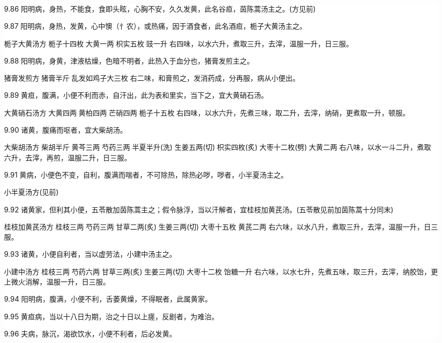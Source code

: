 9.86
阳明病，身热，不能食，食即头眩，心胸不安，久久发黄，此名谷疸，茵陈蒿汤主之。(方见前)

9.87
阳明病，身热，发黄，心中懊（忄农），或热痛，因于酒食者，此名酒疸，栀子大黄汤主之。

栀子大黄汤方
栀子十四枚 大黄一两 枳实五枚 豉一升
右四味，以水六升，煮取三升，去滓，温服一升，日三服。

9.88
阳明病，身黄，津液枯燥，色暗不明者，此热入于血分也，猪膏发煎主之。

猪膏发煎方
猪膏半斤 乱发如鸡子大三枚
右二味，和膏煎之，发消药成，分再服，病从小便出。

9.89
黄疸，腹满，小便不利而赤，自汗出，此为表和里实，当下之，宜大黄硝石汤。

大黄硝石汤方
大黄四两 黄柏四两 芒硝四两 栀子十五枚
右四味，以水六升，先煮三味，取二升，去滓，纳硝，更煮取一升，顿服。

9.90
诸黄，腹痛而呕者，宜大柴胡汤。

大柴胡汤方
柴胡半斤 黄芩三两 芍药三两 半夏半升(洗) 生姜五两(切) 枳实四枚(炙) 大枣十二枚(劈) 大黄二两
右八味，以水一斗二升，煮取六升，去滓，再煎，温服二升，日三服。

9.91
黄病，小便色不变，自利，腹满而喘者，不可除热，除热必哕，哕者，小半夏汤主之。

小半夏汤方(见前)

9.92
诸黄家，但利其小便，五苓散加茵陈蒿主之；假令脉浮，当以汗解者，宜桂枝加黄芪汤。(五苓散见前加茵陈蒿十分同末)

桂枝加黄芪汤方
桂枝三两 芍药三两 甘草二两(炙) 生姜三两(切) 大枣十五枚 黄芪二两
右六味，以水八升，煮取三升，去滓，温服一升，日三服。

9.93
诸黄，小便自利者，当以虚劳法，小建中汤主之。

小建中汤方
桂枝三两 芍药六两 甘草三两(炙) 生姜三两(切) 大枣十二枚 饴糖一升
右六味，以水七升，先煮五味，取三升，去滓，纳胶饴，更上微火消解，温服一升，日三服。

9.94
阳明病，腹满，小便不利，舌萎黄燥，不得眠者，此属黄家。

9.95
黄疸病，当以十八日为期，治之十日以上瘥，反剧者，为难治。

9.96
夫病，脉沉，渴欲饮水，小便不利者，后必发黄。
